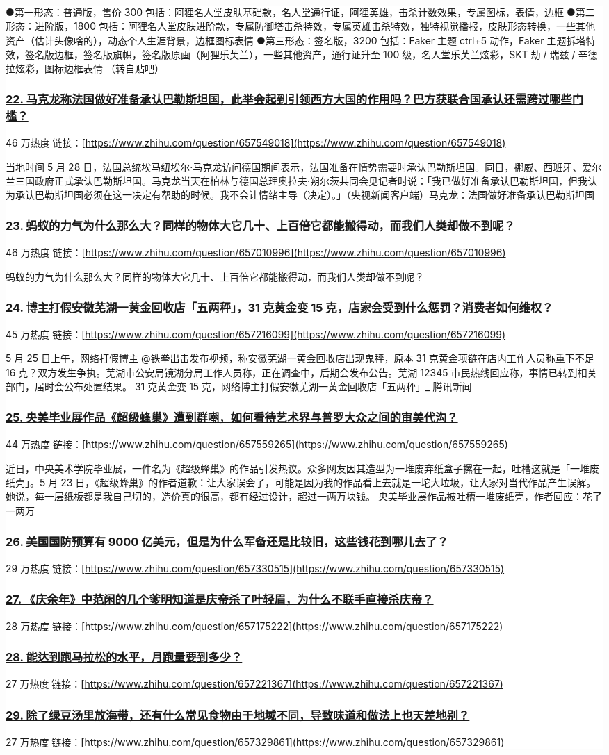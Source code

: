 ●第一形态：普通版，售价 300 包括：阿狸名人堂皮肤基础款，名人堂通行证，阿狸英雄，击杀计数效果，专属图标，表情，边框 ●第二形态：进阶版，1800 包括：阿狸名人堂皮肤进阶款，专属防御塔击杀特效，专属英雄击杀特效，独特视觉播报，皮肤形态转换，一些其他资产（估计头像啥的），动态个人生涯背景，边框图标表情 ●第三形态：签名版，3200 包括：Faker 主题 ctrl+5 动作，Faker 主题拆塔特效，签名版边框，签名版旗帜，签名版原画（阿狸乐芙兰），一些其他资产，通行证升至 100 级，名人堂乐芙兰炫彩，SKT 劫 / 瑞兹 / 辛德拉炫彩，图标边框表情 （转自贴吧）

### [22. 马克龙称法国做好准备承认巴勒斯坦国，此举会起到引领西方大国的作用吗？巴方获联合国承认还需跨过哪些门槛？](https://www.zhihu.com/question/657549018)
46 万热度 链接：[https://www.zhihu.com/question/657549018](https://www.zhihu.com/question/657549018)

当地时间 5 月 28 日，法国总统埃马纽埃尔·马克龙访问德国期间表示，法国准备在情势需要时承认巴勒斯坦国。同日，挪威、西班牙、爱尔兰三国政府正式承认巴勒斯坦国。马克龙当天在柏林与德国总理奥拉夫·朔尔茨共同会见记者时说：「我已做好准备承认巴勒斯坦国，但我认为承认巴勒斯坦国必须在这一决定有帮助的时候。我不会让情绪主导（决定）。」（央视新闻客户端）马克龙：法国做好准备承认巴勒斯坦国

### [23. 蚂蚁的力气为什么那么大？同样的物体大它几十、上百倍它都能搬得动，而我们人类却做不到呢？](https://www.zhihu.com/question/657010996)
46 万热度 链接：[https://www.zhihu.com/question/657010996](https://www.zhihu.com/question/657010996)

蚂蚁的力气为什么那么大？同样的物体大它几十、上百倍它都能搬得动，而我们人类却做不到呢？

### [24. 博主打假安徽芜湖一黄金回收店「五两秤」，31 克黄金变 15 克，店家会受到什么惩罚？消费者如何维权？](https://www.zhihu.com/question/657216099)
45 万热度 链接：[https://www.zhihu.com/question/657216099](https://www.zhihu.com/question/657216099)

5 月 25 日上午，网络打假博主 @铁拳出击发布视频，称安徽芜湖一黄金回收店出现鬼秤，原本 31 克黄金项链在店内工作人员称重下不足 16 克？双方发生争执。芜湖市公安局镜湖分局工作人员称，正在调查中，后期会发布公告。芜湖 12345 市民热线回应称，事情已转到相关部门，届时会公布处置结果。 31 克黄金变 15 克，网络博主打假安徽芜湖一黄金回收店「五两秤」_ 腾讯新闻

### [25. 央美毕业展作品《超级蜂巢》遭到群嘲，如何看待艺术界与普罗大众之间的审美代沟？](https://www.zhihu.com/question/657559265)
44 万热度 链接：[https://www.zhihu.com/question/657559265](https://www.zhihu.com/question/657559265)

近日，中央美术学院毕业展，一件名为《超级蜂巢》的作品引发热议。众多网友因其造型为一堆废弃纸盒子摞在一起，吐槽这就是「一堆废纸壳」。5 月 23 日，《超级蜂巢》的作者道歉：让大家误会了，可能是因为我的作品看上去就是一坨大垃圾，让大家对当代作品产生误解。她说，每一层纸板都是我自己切的，造价真的很高，都有经过设计，超过一两万块钱。 央美毕业展作品被吐槽一堆废纸壳，作者回应：花了一两万

### [26. 美国国防预算有 9000 亿美元，但是为什么军备还是比较旧，这些钱花到哪儿去了？](https://www.zhihu.com/question/657330515)
29 万热度 链接：[https://www.zhihu.com/question/657330515](https://www.zhihu.com/question/657330515)



### [27. 《庆余年》中范闲的几个爹明知道是庆帝杀了叶轻眉，为什么不联手直接杀庆帝？](https://www.zhihu.com/question/657175222)
28 万热度 链接：[https://www.zhihu.com/question/657175222](https://www.zhihu.com/question/657175222)



### [28. 能达到跑马拉松的水平，月跑量要到多少？](https://www.zhihu.com/question/657221367)
27 万热度 链接：[https://www.zhihu.com/question/657221367](https://www.zhihu.com/question/657221367)



### [29. 除了绿豆汤里放海带，还有什么常见食物由于地域不同，导致味道和做法上也天差地别？](https://www.zhihu.com/question/657329861)
27 万热度 链接：[https://www.zhihu.com/question/657329861](https://www.zhihu.com/question/657329861)

